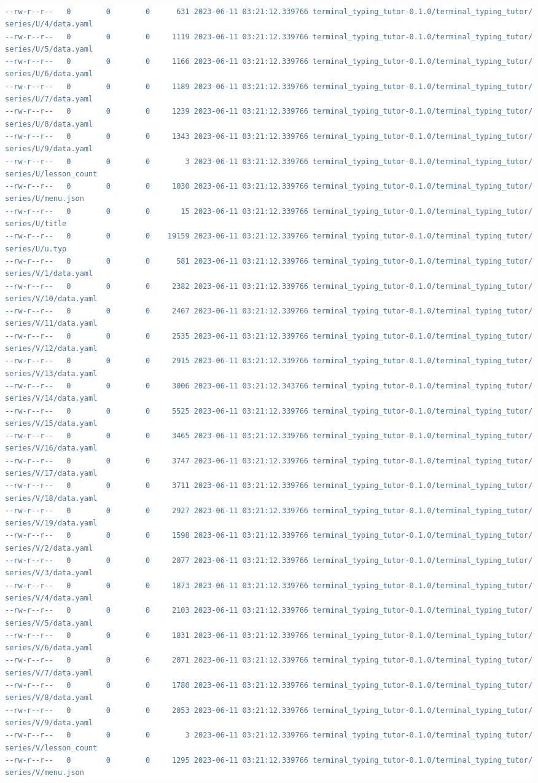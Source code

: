 ```diff
--rw-r--r--   0        0        0      631 2023-06-11 03:21:12.339766 terminal_typing_tutor-0.1.0/terminal_typing_tutor/series/U/4/data.yaml
--rw-r--r--   0        0        0     1119 2023-06-11 03:21:12.339766 terminal_typing_tutor-0.1.0/terminal_typing_tutor/series/U/5/data.yaml
--rw-r--r--   0        0        0     1166 2023-06-11 03:21:12.339766 terminal_typing_tutor-0.1.0/terminal_typing_tutor/series/U/6/data.yaml
--rw-r--r--   0        0        0     1189 2023-06-11 03:21:12.339766 terminal_typing_tutor-0.1.0/terminal_typing_tutor/series/U/7/data.yaml
--rw-r--r--   0        0        0     1239 2023-06-11 03:21:12.339766 terminal_typing_tutor-0.1.0/terminal_typing_tutor/series/U/8/data.yaml
--rw-r--r--   0        0        0     1343 2023-06-11 03:21:12.339766 terminal_typing_tutor-0.1.0/terminal_typing_tutor/series/U/9/data.yaml
--rw-r--r--   0        0        0        3 2023-06-11 03:21:12.339766 terminal_typing_tutor-0.1.0/terminal_typing_tutor/series/U/lesson_count
--rw-r--r--   0        0        0     1030 2023-06-11 03:21:12.339766 terminal_typing_tutor-0.1.0/terminal_typing_tutor/series/U/menu.json
--rw-r--r--   0        0        0       15 2023-06-11 03:21:12.339766 terminal_typing_tutor-0.1.0/terminal_typing_tutor/series/U/title
--rw-r--r--   0        0        0    19159 2023-06-11 03:21:12.339766 terminal_typing_tutor-0.1.0/terminal_typing_tutor/series/U/u.typ
--rw-r--r--   0        0        0      581 2023-06-11 03:21:12.339766 terminal_typing_tutor-0.1.0/terminal_typing_tutor/series/V/1/data.yaml
--rw-r--r--   0        0        0     2382 2023-06-11 03:21:12.339766 terminal_typing_tutor-0.1.0/terminal_typing_tutor/series/V/10/data.yaml
--rw-r--r--   0        0        0     2467 2023-06-11 03:21:12.339766 terminal_typing_tutor-0.1.0/terminal_typing_tutor/series/V/11/data.yaml
--rw-r--r--   0        0        0     2535 2023-06-11 03:21:12.339766 terminal_typing_tutor-0.1.0/terminal_typing_tutor/series/V/12/data.yaml
--rw-r--r--   0        0        0     2915 2023-06-11 03:21:12.339766 terminal_typing_tutor-0.1.0/terminal_typing_tutor/series/V/13/data.yaml
--rw-r--r--   0        0        0     3006 2023-06-11 03:21:12.343766 terminal_typing_tutor-0.1.0/terminal_typing_tutor/series/V/14/data.yaml
--rw-r--r--   0        0        0     5525 2023-06-11 03:21:12.339766 terminal_typing_tutor-0.1.0/terminal_typing_tutor/series/V/15/data.yaml
--rw-r--r--   0        0        0     3465 2023-06-11 03:21:12.339766 terminal_typing_tutor-0.1.0/terminal_typing_tutor/series/V/16/data.yaml
--rw-r--r--   0        0        0     3747 2023-06-11 03:21:12.339766 terminal_typing_tutor-0.1.0/terminal_typing_tutor/series/V/17/data.yaml
--rw-r--r--   0        0        0     3711 2023-06-11 03:21:12.339766 terminal_typing_tutor-0.1.0/terminal_typing_tutor/series/V/18/data.yaml
--rw-r--r--   0        0        0     2927 2023-06-11 03:21:12.339766 terminal_typing_tutor-0.1.0/terminal_typing_tutor/series/V/19/data.yaml
--rw-r--r--   0        0        0     1598 2023-06-11 03:21:12.339766 terminal_typing_tutor-0.1.0/terminal_typing_tutor/series/V/2/data.yaml
--rw-r--r--   0        0        0     2077 2023-06-11 03:21:12.339766 terminal_typing_tutor-0.1.0/terminal_typing_tutor/series/V/3/data.yaml
--rw-r--r--   0        0        0     1873 2023-06-11 03:21:12.339766 terminal_typing_tutor-0.1.0/terminal_typing_tutor/series/V/4/data.yaml
--rw-r--r--   0        0        0     2103 2023-06-11 03:21:12.339766 terminal_typing_tutor-0.1.0/terminal_typing_tutor/series/V/5/data.yaml
--rw-r--r--   0        0        0     1831 2023-06-11 03:21:12.339766 terminal_typing_tutor-0.1.0/terminal_typing_tutor/series/V/6/data.yaml
--rw-r--r--   0        0        0     2071 2023-06-11 03:21:12.339766 terminal_typing_tutor-0.1.0/terminal_typing_tutor/series/V/7/data.yaml
--rw-r--r--   0        0        0     1780 2023-06-11 03:21:12.339766 terminal_typing_tutor-0.1.0/terminal_typing_tutor/series/V/8/data.yaml
--rw-r--r--   0        0        0     2053 2023-06-11 03:21:12.339766 terminal_typing_tutor-0.1.0/terminal_typing_tutor/series/V/9/data.yaml
--rw-r--r--   0        0        0        3 2023-06-11 03:21:12.339766 terminal_typing_tutor-0.1.0/terminal_typing_tutor/series/V/lesson_count
--rw-r--r--   0        0        0     1295 2023-06-11 03:21:12.339766 terminal_typing_tutor-0.1.0/terminal_typing_tutor/series/V/menu.json
```